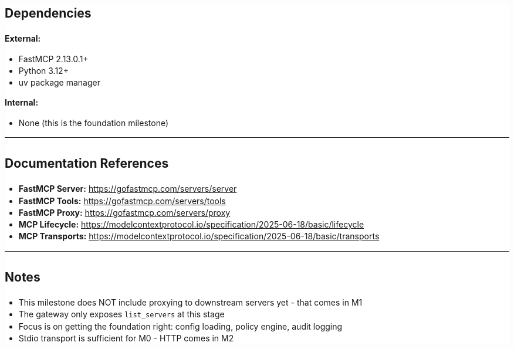 ## Dependencies

**External:**
- FastMCP 2.13.0.1+
- Python 3.12+
- uv package manager

**Internal:**
- None (this is the foundation milestone)

---

## Documentation References

- **FastMCP Server:** https://gofastmcp.com/servers/server
- **FastMCP Tools:** https://gofastmcp.com/servers/tools
- **FastMCP Proxy:** https://gofastmcp.com/servers/proxy
- **MCP Lifecycle:** https://modelcontextprotocol.io/specification/2025-06-18/basic/lifecycle
- **MCP Transports:** https://modelcontextprotocol.io/specification/2025-06-18/basic/transports

---

## Notes

- This milestone does NOT include proxying to downstream servers yet - that comes in M1
- The gateway only exposes `list_servers` at this stage
- Focus is on getting the foundation right: config loading, policy engine, audit logging
- Stdio transport is sufficient for M0 - HTTP comes in M2
